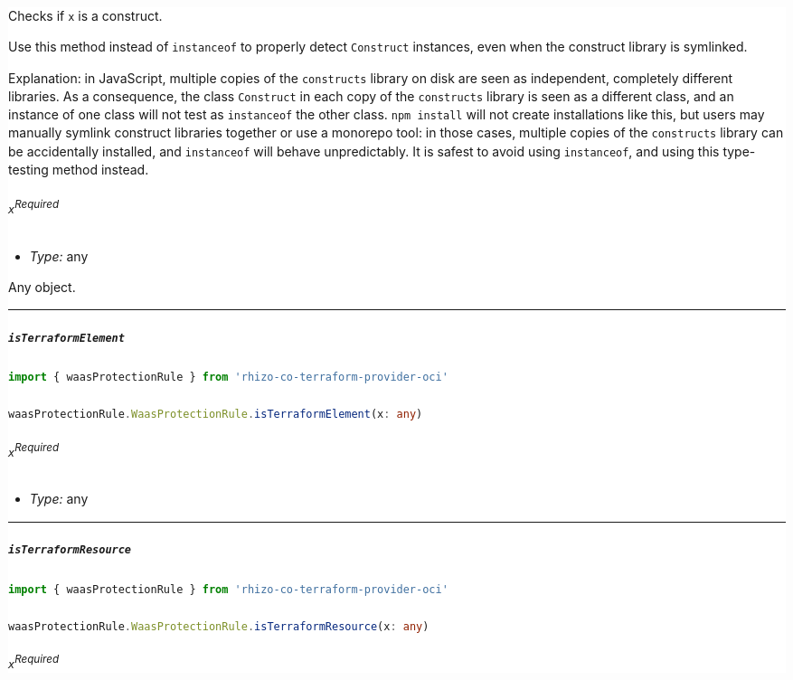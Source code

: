 Checks if `x` is a construct.

Use this method instead of `instanceof` to properly detect `Construct`
instances, even when the construct library is symlinked.

Explanation: in JavaScript, multiple copies of the `constructs` library on
disk are seen as independent, completely different libraries. As a
consequence, the class `Construct` in each copy of the `constructs` library
is seen as a different class, and an instance of one class will not test as
`instanceof` the other class. `npm install` will not create installations
like this, but users may manually symlink construct libraries together or
use a monorepo tool: in those cases, multiple copies of the `constructs`
library can be accidentally installed, and `instanceof` will behave
unpredictably. It is safest to avoid using `instanceof`, and using
this type-testing method instead.

###### `x`<sup>Required</sup> <a name="x" id="rhizo-co-terraform-provider-oci.waasProtectionRule.WaasProtectionRule.isConstruct.parameter.x"></a>

- *Type:* any

Any object.

---

##### `isTerraformElement` <a name="isTerraformElement" id="rhizo-co-terraform-provider-oci.waasProtectionRule.WaasProtectionRule.isTerraformElement"></a>

```typescript
import { waasProtectionRule } from 'rhizo-co-terraform-provider-oci'

waasProtectionRule.WaasProtectionRule.isTerraformElement(x: any)
```

###### `x`<sup>Required</sup> <a name="x" id="rhizo-co-terraform-provider-oci.waasProtectionRule.WaasProtectionRule.isTerraformElement.parameter.x"></a>

- *Type:* any

---

##### `isTerraformResource` <a name="isTerraformResource" id="rhizo-co-terraform-provider-oci.waasProtectionRule.WaasProtectionRule.isTerraformResource"></a>

```typescript
import { waasProtectionRule } from 'rhizo-co-terraform-provider-oci'

waasProtectionRule.WaasProtectionRule.isTerraformResource(x: any)
```

###### `x`<sup>Required</sup> <a name="x" id="rhizo-co-terraform-provider-oci.waasProtectionRule.WaasProtectionRule.isTerraformResource.parameter.x"></a>
